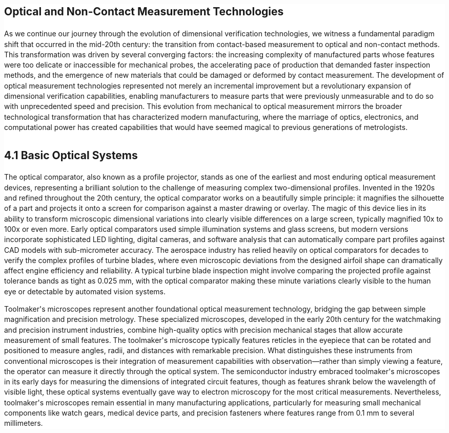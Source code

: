 ## Optical and Non-Contact Measurement Technologies

As we continue our journey through the evolution of dimensional verification technologies, we witness a fundamental paradigm shift that occurred in the mid-20th century: the transition from contact-based measurement to optical and non-contact methods. This transformation was driven by several converging factors: the increasing complexity of manufactured parts whose features were too delicate or inaccessible for mechanical probes, the accelerating pace of production that demanded faster inspection methods, and the emergence of new materials that could be damaged or deformed by contact measurement. The development of optical measurement technologies represented not merely an incremental improvement but a revolutionary expansion of dimensional verification capabilities, enabling manufacturers to measure parts that were previously unmeasurable and to do so with unprecedented speed and precision. This evolution from mechanical to optical measurement mirrors the broader technological transformation that has characterized modern manufacturing, where the marriage of optics, electronics, and computational power has created capabilities that would have seemed magical to previous generations of metrologists.

## 4.1 Basic Optical Systems

The optical comparator, also known as a profile projector, stands as one of the earliest and most enduring optical measurement devices, representing a brilliant solution to the challenge of measuring complex two-dimensional profiles. Invented in the 1920s and refined throughout the 20th century, the optical comparator works on a beautifully simple principle: it magnifies the silhouette of a part and projects it onto a screen for comparison against a master drawing or overlay. The magic of this device lies in its ability to transform microscopic dimensional variations into clearly visible differences on a large screen, typically magnified 10x to 100x or even more. Early optical comparators used simple illumination systems and glass screens, but modern versions incorporate sophisticated LED lighting, digital cameras, and software analysis that can automatically compare part profiles against CAD models with sub-micrometer accuracy. The aerospace industry has relied heavily on optical comparators for decades to verify the complex profiles of turbine blades, where even microscopic deviations from the designed airfoil shape can dramatically affect engine efficiency and reliability. A typical turbine blade inspection might involve comparing the projected profile against tolerance bands as tight as 0.025 mm, with the optical comparator making these minute variations clearly visible to the human eye or detectable by automated vision systems.

Toolmaker's microscopes represent another foundational optical measurement technology, bridging the gap between simple magnification and precision metrology. These specialized microscopes, developed in the early 20th century for the watchmaking and precision instrument industries, combine high-quality optics with precision mechanical stages that allow accurate measurement of small features. The toolmaker's microscope typically features reticles in the eyepiece that can be rotated and positioned to measure angles, radii, and distances with remarkable precision. What distinguishes these instruments from conventional microscopes is their integration of measurement capabilities with observation—rather than simply viewing a feature, the operator can measure it directly through the optical system. The semiconductor industry embraced toolmaker's microscopes in its early days for measuring the dimensions of integrated circuit features, though as features shrank below the wavelength of visible light, these optical systems eventually gave way to electron microscopy for the most critical measurements. Nevertheless, toolmaker's microscopes remain essential in many manufacturing applications, particularly for measuring small mechanical components like watch gears, medical device parts, and precision fasteners where features range from 0.1 mm to several millimeters.
